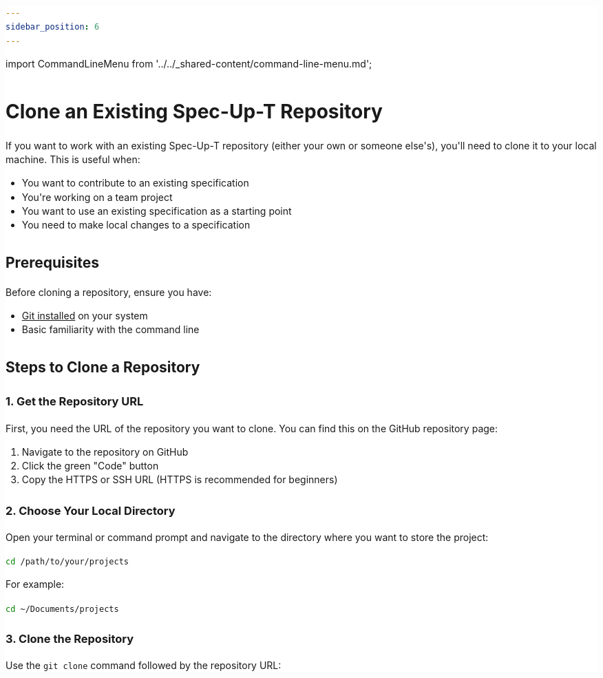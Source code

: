 ```yaml
---
sidebar_position: 6
---
```


import CommandLineMenu from '../../_shared-content/command-line-menu.md';

# Clone an Existing Spec-Up-T Repository

If you want to work with an existing Spec-Up-T repository (either your own or someone else's), you'll need to clone it to your local machine. This is useful when:

- You want to contribute to an existing specification
- You're working on a team project
- You want to use an existing specification as a starting point
- You need to make local changes to a specification

## Prerequisites

Before cloning a repository, ensure you have:

- [Git installed](system-requirements.md) on your system
- Basic familiarity with the command line

## Steps to Clone a Repository

### 1. Get the Repository URL

First, you need the URL of the repository you want to clone. You can find this on the GitHub repository page:

1. Navigate to the repository on GitHub
2. Click the green "Code" button
3. Copy the HTTPS or SSH URL (HTTPS is recommended for beginners)

### 2. Choose Your Local Directory

Open your terminal or command prompt and navigate to the directory where you want to store the project:

```bash
cd /path/to/your/projects
```

For example:

```bash
cd ~/Documents/projects
```

### 3. Clone the Repository

Use the `git clone` command followed by the repository URL:
